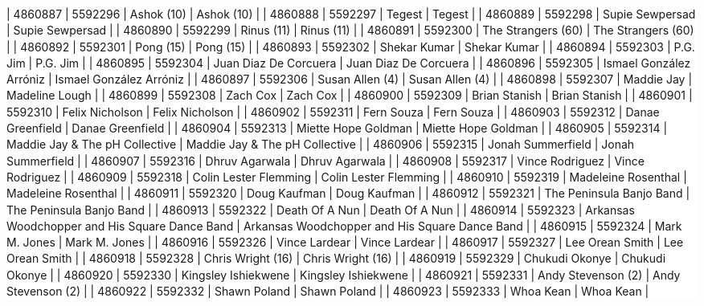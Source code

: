 | 4860887 | 5592296 | Ashok (10) | Ashok (10) |
| 4860888 | 5592297 | Tegest | Tegest |
| 4860889 | 5592298 | Supie Sewpersad | Supie Sewpersad |
| 4860890 | 5592299 | Rinus (11) | Rinus (11) |
| 4860891 | 5592300 | The Strangers (60) | The Strangers (60) |
| 4860892 | 5592301 | Pong (15) | Pong (15) |
| 4860893 | 5592302 | Shekar Kumar | Shekar Kumar |
| 4860894 | 5592303 | P.G. Jim | P.G. Jim |
| 4860895 | 5592304 | Juan Diaz De Corcuera | Juan Diaz De Corcuera |
| 4860896 | 5592305 | Ismael González Arróniz | Ismael González Arróniz |
| 4860897 | 5592306 | Susan Allen (4) | Susan Allen (4) |
| 4860898 | 5592307 | Maddie Jay | Madeline Lough |
| 4860899 | 5592308 | Zach Cox | Zach Cox |
| 4860900 | 5592309 | Brian Stanish | Brian Stanish |
| 4860901 | 5592310 | Felix Nicholson | Felix Nicholson |
| 4860902 | 5592311 | Fern Souza | Fern Souza |
| 4860903 | 5592312 | Danae Greenfield | Danae Greenfield |
| 4860904 | 5592313 | Miette Hope Goldman | Miette Hope Goldman |
| 4860905 | 5592314 | Maddie Jay & The pH Collective | Maddie Jay & The pH Collective |
| 4860906 | 5592315 | Jonah Summerfield | Jonah Summerfield |
| 4860907 | 5592316 | Dhruv Agarwala | Dhruv Agarwala |
| 4860908 | 5592317 | Vince Rodriguez | Vince Rodriguez |
| 4860909 | 5592318 | Colin Lester Flemming | Colin Lester Flemming |
| 4860910 | 5592319 | Madeleine Rosenthal | Madeleine Rosenthal |
| 4860911 | 5592320 | Doug Kaufman | Doug Kaufman |
| 4860912 | 5592321 | The Peninsula Banjo Band | The Peninsula Banjo Band |
| 4860913 | 5592322 | Death Of A Nun | Death Of A Nun |
| 4860914 | 5592323 | Arkansas Woodchopper and His Square Dance Band | Arkansas Woodchopper and His Square Dance Band |
| 4860915 | 5592324 | Mark M. Jones | Mark M. Jones |
| 4860916 | 5592326 | Vince Lardear | Vince Lardear |
| 4860917 | 5592327 | Lee Orean Smith | Lee Orean Smith |
| 4860918 | 5592328 | Chris Wright (16) | Chris Wright (16) |
| 4860919 | 5592329 | Chukudi Okonye | Chukudi Okonye |
| 4860920 | 5592330 | Kingsley Ishiekwene | Kingsley Ishiekwene |
| 4860921 | 5592331 | Andy Stevenson (2) | Andy Stevenson (2) |
| 4860922 | 5592332 | Shawn Poland | Shawn Poland |
| 4860923 | 5592333 | Whoa Kean | Whoa Kean |